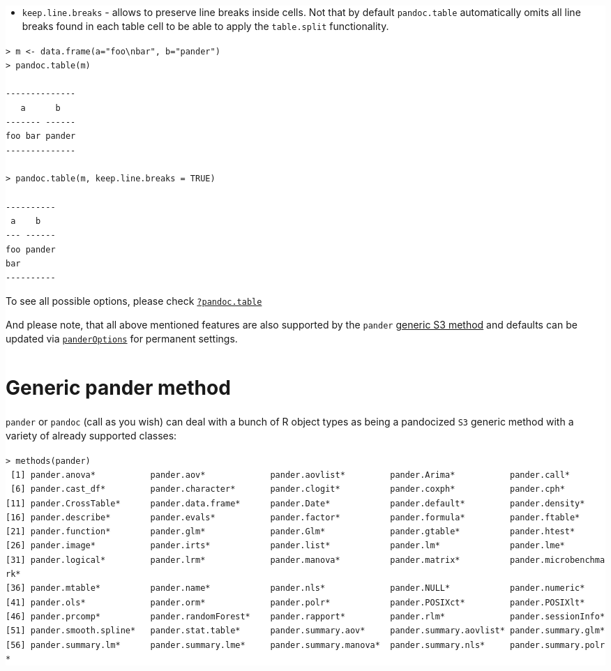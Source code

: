 
* `keep.line.breaks` - allows to preserve line breaks inside cells. Not that by default `pandoc.table` automatically omits all line breaks found in each table cell to be able to apply the `table.split` functionality.

```rout
> m <- data.frame(a="foo\nbar", b="pander")
> pandoc.table(m)

--------------
   a      b   
------- ------
foo bar pander
--------------

> pandoc.table(m, keep.line.breaks = TRUE)

----------
 a    b   
--- ------
foo pander
bar       
----------

```

To see all possible options, please check [`?pandoc.table`](http://www.rdocumentation.org/packages/pander/functions/pandoc.table.return)

And please note, that all above mentioned features are also supported by the `pander` [generic S3 method](#generic-pander-method) and defaults can be updated via [`panderOptions`](#pander-options) for permanent settings.

# Generic pander method

`pander` or `pandoc` (call as you wish) can deal with a bunch of R object types as being a pandocized `S3` generic method with a variety of already supported classes:

<a id="supported-r-classes"></a>

```rout
> methods(pander)
 [1] pander.anova*           pander.aov*             pander.aovlist*         pander.Arima*           pander.call*
 [6] pander.cast_df*         pander.character*       pander.clogit*          pander.coxph*           pander.cph*
[11] pander.CrossTable*      pander.data.frame*      pander.Date*            pander.default*         pander.density*
[16] pander.describe*        pander.evals*           pander.factor*          pander.formula*         pander.ftable*
[21] pander.function*        pander.glm*             pander.Glm*             pander.gtable*          pander.htest*
[26] pander.image*           pander.irts*            pander.list*            pander.lm*              pander.lme*
[31] pander.logical*         pander.lrm*             pander.manova*          pander.matrix*          pander.microbenchmark*
[36] pander.mtable*          pander.name*            pander.nls*             pander.NULL*            pander.numeric*
[41] pander.ols*             pander.orm*             pander.polr*            pander.POSIXct*         pander.POSIXlt*
[46] pander.prcomp*          pander.randomForest*    pander.rapport*         pander.rlm*             pander.sessionInfo*
[51] pander.smooth.spline*   pander.stat.table*      pander.summary.aov*     pander.summary.aovlist* pander.summary.glm*
[56] pander.summary.lm*      pander.summary.lme*     pander.summary.manova*  pander.summary.nls*     pander.summary.polr*
```